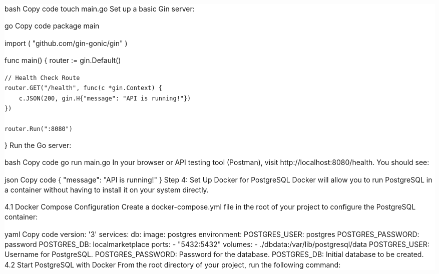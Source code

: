bash
Copy code
touch main.go
Set up a basic Gin server:

go
Copy code
package main

import (
    "github.com/gin-gonic/gin"
)

func main() {
    router := gin.Default()

    // Health Check Route
    router.GET("/health", func(c *gin.Context) {
        c.JSON(200, gin.H{"message": "API is running!"})
    })

    router.Run(":8080")
}
Run the Go server:

bash
Copy code
go run main.go
In your browser or API testing tool (Postman), visit http://localhost:8080/health. You should see:

json
Copy code
{
  "message": "API is running!"
}
Step 4: Set Up Docker for PostgreSQL
Docker will allow you to run PostgreSQL in a container without having to install it on your system directly.

4.1 Docker Compose Configuration
Create a docker-compose.yml file in the root of your project to configure the PostgreSQL container:

yaml
Copy code
version: '3'
services:
  db:
    image: postgres
    environment:
      POSTGRES_USER: postgres
      POSTGRES_PASSWORD: password
      POSTGRES_DB: localmarketplace
    ports:
      - "5432:5432"
    volumes:
      - ./dbdata:/var/lib/postgresql/data
POSTGRES_USER: Username for PostgreSQL.
POSTGRES_PASSWORD: Password for the database.
POSTGRES_DB: Initial database to be created.
4.2 Start PostgreSQL with Docker
From the root directory of your project, run the following command:
